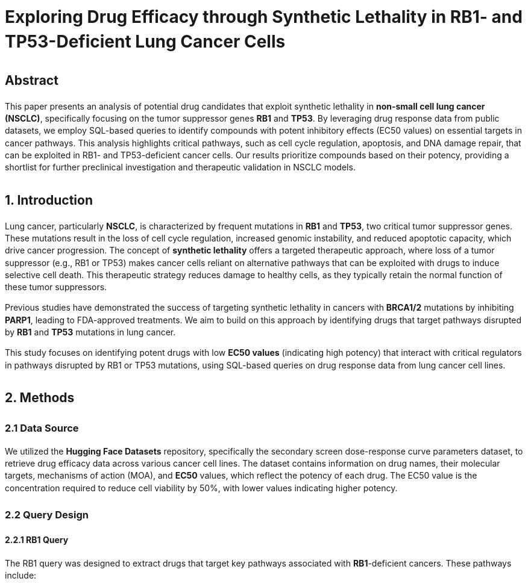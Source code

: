 # Exploring Drug Efficacy through Synthetic Lethality in RB1- and TP53-Deficient Lung Cancer Cells

## Abstract

This paper presents an analysis of potential drug candidates that exploit synthetic lethality in **non-small cell lung cancer (NSCLC)**, specifically focusing on the tumor suppressor genes **RB1** and **TP53**. By leveraging drug response data from public datasets, we employ SQL-based queries to identify compounds with potent inhibitory effects (EC50 values) on essential targets in cancer pathways. This analysis highlights critical pathways, such as cell cycle regulation, apoptosis, and DNA damage repair, that can be exploited in RB1- and TP53-deficient cancer cells. Our results prioritize compounds based on their potency, providing a shortlist for further preclinical investigation and therapeutic validation in NSCLC models.

## 1. Introduction

Lung cancer, particularly **NSCLC**, is characterized by frequent mutations in **RB1** and **TP53**, two critical tumor suppressor genes. These mutations result in the loss of cell cycle regulation, increased genomic instability, and reduced apoptotic capacity, which drive cancer progression. The concept of **synthetic lethality** offers a targeted therapeutic approach, where loss of a tumor suppressor (e.g., RB1 or TP53) makes cancer cells reliant on alternative pathways that can be exploited with drugs to induce selective cell death. This therapeutic strategy reduces damage to healthy cells, as they typically retain the normal function of these tumor suppressors.

Previous studies have demonstrated the success of targeting synthetic lethality in cancers with **BRCA1/2** mutations by inhibiting **PARP1**, leading to FDA-approved treatments. We aim to build on this approach by identifying drugs that target pathways disrupted by **RB1** and **TP53** mutations in lung cancer.

This study focuses on identifying potent drugs with low **EC50 values** (indicating high potency) that interact with critical regulators in pathways disrupted by RB1 or TP53 mutations, using SQL-based queries on drug response data from lung cancer cell lines.

## 2. Methods

### 2.1 Data Source

We utilized the **Hugging Face Datasets** repository, specifically the secondary screen dose-response curve parameters dataset, to retrieve drug efficacy data across various cancer cell lines. The dataset contains information on drug names, their molecular targets, mechanisms of action (MOA), and **EC50** values, which reflect the potency of each drug. The EC50 value is the concentration required to reduce cell viability by 50%, with lower values indicating higher potency.

### 2.2 Query Design

#### 2.2.1 RB1 Query

The RB1 query was designed to extract drugs that target key pathways associated with **RB1**-deficient cancers. These pathways include:
